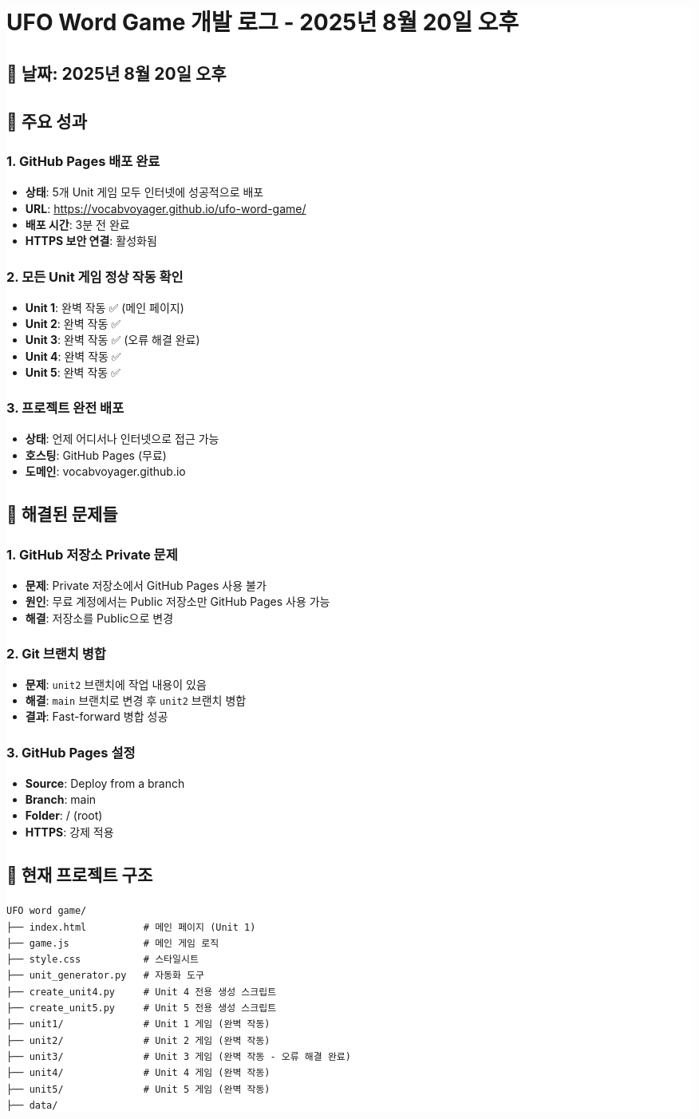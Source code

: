 # UFO Word Game 개발 로그 - 2025년 8월 20일 오후

## 📅 날짜: 2025년 8월 20일 오후

## 🎯 주요 성과

### 1. GitHub Pages 배포 완료
- **상태**: 5개 Unit 게임 모두 인터넷에 성공적으로 배포
- **URL**: https://vocabvoyager.github.io/ufo-word-game/
- **배포 시간**: 3분 전 완료
- **HTTPS 보안 연결**: 활성화됨

### 2. 모든 Unit 게임 정상 작동 확인
- **Unit 1**: 완벽 작동 ✅ (메인 페이지)
- **Unit 2**: 완벽 작동 ✅  
- **Unit 3**: 완벽 작동 ✅ (오류 해결 완료)
- **Unit 4**: 완벽 작동 ✅
- **Unit 5**: 완벽 작동 ✅

### 3. 프로젝트 완전 배포
- **상태**: 언제 어디서나 인터넷으로 접근 가능
- **호스팅**: GitHub Pages (무료)
- **도메인**: vocabvoyager.github.io

## 🔧 해결된 문제들

### 1. GitHub 저장소 Private 문제
- **문제**: Private 저장소에서 GitHub Pages 사용 불가
- **원인**: 무료 계정에서는 Public 저장소만 GitHub Pages 사용 가능
- **해결**: 저장소를 Public으로 변경

### 2. Git 브랜치 병합
- **문제**: `unit2` 브랜치에 작업 내용이 있음
- **해결**: `main` 브랜치로 변경 후 `unit2` 브랜치 병합
- **결과**: Fast-forward 병합 성공

### 3. GitHub Pages 설정
- **Source**: Deploy from a branch
- **Branch**: main
- **Folder**: / (root)
- **HTTPS**: 강제 적용

## 📁 현재 프로젝트 구조

```
UFO word game/
├── index.html          # 메인 페이지 (Unit 1)
├── game.js             # 메인 게임 로직
├── style.css           # 스타일시트
├── unit_generator.py   # 자동화 도구
├── create_unit4.py     # Unit 4 전용 생성 스크립트
├── create_unit5.py     # Unit 5 전용 생성 스크립트
├── unit1/              # Unit 1 게임 (완벽 작동)
├── unit2/              # Unit 2 게임 (완벽 작동)
├── unit3/              # Unit 3 게임 (완벽 작동 - 오류 해결 완료)
├── unit4/              # Unit 4 게임 (완벽 작동)
├── unit5/              # Unit 5 게임 (완벽 작동)
├── data/
```